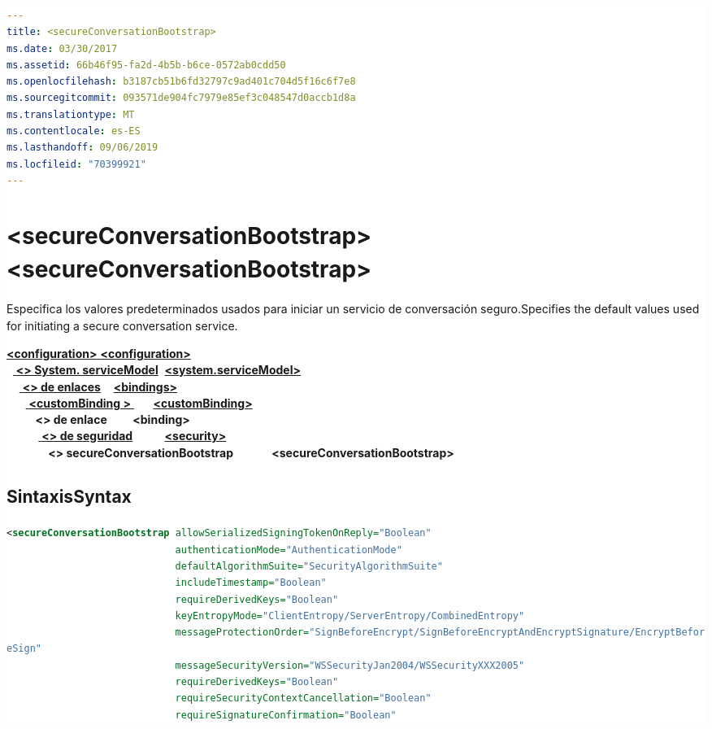 ```yaml
---
title: <secureConversationBootstrap>
ms.date: 03/30/2017
ms.assetid: 66b46f95-fa2d-4b5b-b6ce-0572ab0cdd50
ms.openlocfilehash: b3187cb51b6fd32797c9ad401c704d5f16c6f7e8
ms.sourcegitcommit: 093571de904fc7979e85ef3c048547d0accb1d8a
ms.translationtype: MT
ms.contentlocale: es-ES
ms.lasthandoff: 09/06/2019
ms.locfileid: "70399921"
---
```

# <a name="secureconversationbootstrap"></a><span data-ttu-id="5031b-101">\<secureConversationBootstrap></span><span class="sxs-lookup"><span data-stu-id="5031b-101">\<secureConversationBootstrap></span></span>
<span data-ttu-id="5031b-102">Especifica los valores predeterminados usados para iniciar un servicio de conversación seguro.</span><span class="sxs-lookup"><span data-stu-id="5031b-102">Specifies the default values used for initiating a secure conversation service.</span></span>  
  
<span data-ttu-id="5031b-103">[ **\<configuration>** ](../configuration-element.md)</span><span class="sxs-lookup"><span data-stu-id="5031b-103">[**\<configuration>**](../configuration-element.md)</span></span>\
<span data-ttu-id="5031b-104">&nbsp;&nbsp;[ **\<> System. serviceModel**](system-servicemodel.md)</span><span class="sxs-lookup"><span data-stu-id="5031b-104">&nbsp;&nbsp;[**\<system.serviceModel>**](system-servicemodel.md)</span></span>\
<span data-ttu-id="5031b-105">&nbsp;&nbsp;&nbsp;&nbsp;[ **\<> de enlaces**](bindings.md)</span><span class="sxs-lookup"><span data-stu-id="5031b-105">&nbsp;&nbsp;&nbsp;&nbsp;[**\<bindings>**](bindings.md)</span></span>\
<span data-ttu-id="5031b-106">&nbsp;&nbsp;&nbsp;&nbsp;&nbsp;&nbsp;[ **\<customBinding >** ](custombinding.md)</span><span class="sxs-lookup"><span data-stu-id="5031b-106">&nbsp;&nbsp;&nbsp;&nbsp;&nbsp;&nbsp;[**\<customBinding>**](custombinding.md)</span></span>\
<span data-ttu-id="5031b-107">&nbsp;&nbsp;&nbsp;&nbsp;&nbsp;&nbsp;&nbsp;&nbsp; **\<> de enlace**</span><span class="sxs-lookup"><span data-stu-id="5031b-107">&nbsp;&nbsp;&nbsp;&nbsp;&nbsp;&nbsp;&nbsp;&nbsp;**\<binding>**</span></span>\
<span data-ttu-id="5031b-108">&nbsp;&nbsp;&nbsp;&nbsp;&nbsp;&nbsp;&nbsp;&nbsp;&nbsp;&nbsp;[ **\<> de seguridad**](security-of-custombinding.md)</span><span class="sxs-lookup"><span data-stu-id="5031b-108">&nbsp;&nbsp;&nbsp;&nbsp;&nbsp;&nbsp;&nbsp;&nbsp;&nbsp;&nbsp;[**\<security>**](security-of-custombinding.md)</span></span>\
<span data-ttu-id="5031b-109">&nbsp;&nbsp;&nbsp;&nbsp;&nbsp;&nbsp;&nbsp;&nbsp;&nbsp;&nbsp;&nbsp;&nbsp; **\<> secureConversationBootstrap**</span><span class="sxs-lookup"><span data-stu-id="5031b-109">&nbsp;&nbsp;&nbsp;&nbsp;&nbsp;&nbsp;&nbsp;&nbsp;&nbsp;&nbsp;&nbsp;&nbsp;**\<secureConversationBootstrap>**</span></span>  
  
## <a name="syntax"></a><span data-ttu-id="5031b-110">Sintaxis</span><span class="sxs-lookup"><span data-stu-id="5031b-110">Syntax</span></span>  
  
```xml  
<secureConversationBootstrap allowSerializedSigningTokenOnReply="Boolean"
                             authenticationMode="AuthenticationMode"
                             defaultAlgorithmSuite="SecurityAlgorithmSuite"
                             includeTimestamp="Boolean"
                             requireDerivedKeys="Boolean"
                             keyEntropyMode="ClientEntropy/ServerEntropy/CombinedEntropy"
                             messageProtectionOrder="SignBeforeEncrypt/SignBeforeEncryptAndEncryptSignature/EncryptBeforeSign"
                             messageSecurityVersion="WSSecurityJan2004/WSSecurityXXX2005"
                             requireDerivedKeys="Boolean"
                             requireSecurityContextCancellation="Boolean"
                             requireSignatureConfirmation="Boolean"
```